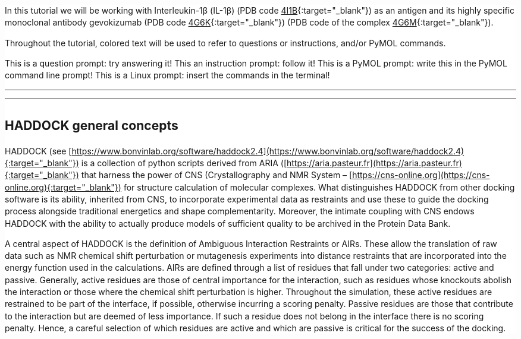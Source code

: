 In this tutorial we will be working with Interleukin-1β (IL-1β)
(PDB code [4I1B](https://www.ebi.ac.uk/pdbe/entry/pdb/4i1b){:target="_blank"}) as an antigen
and its highly specific monoclonal antibody gevokizumab
(PDB code [4G6K](https://www.ebi.ac.uk/pdbe/entry/pdb/4g6k){:target="_blank"})
(PDB code of the complex [4G6M](https://www.ebi.ac.uk/pdbe/entry/pdb/4g6m){:target="_blank"}).


Throughout the tutorial, colored text will be used to refer to questions or
instructions, and/or PyMOL commands.

<a class="prompt prompt-question">This is a question prompt: try answering it!</a>
<a class="prompt prompt-info">This an instruction prompt: follow it!</a>
<a class="prompt prompt-pymol">This is a PyMOL prompt: write this in the PyMOL command line prompt!</a>
<a class="prompt prompt-cmd">This is a Linux prompt: insert the commands in the terminal!</a>


<hr>
<hr>

## HADDOCK general concepts

HADDOCK (see [https://www.bonvinlab.org/software/haddock2.4](https://www.bonvinlab.org/software/haddock2.4){:target="_blank"})
is a collection of python scripts derived from ARIA ([https://aria.pasteur.fr](https://aria.pasteur.fr){:target="_blank"})
that harness the power of CNS (Crystallography and NMR System – [https://cns-online.org](https://cns-online.org){:target="_blank"})
for structure calculation of molecular complexes. What distinguishes HADDOCK from other docking software is its ability,
inherited from CNS, to incorporate experimental data as restraints and use these to guide the docking process alongside
traditional energetics and shape complementarity. Moreover, the intimate coupling with CNS endows HADDOCK with the
ability to actually produce models of sufficient quality to be archived in the Protein Data Bank.

A central aspect of HADDOCK is the definition of Ambiguous Interaction Restraints or AIRs. These allow the
translation of raw data such as NMR chemical shift perturbation or mutagenesis experiments into distance
restraints that are incorporated into the energy function used in the calculations. AIRs are defined through
a list of residues that fall under two categories: active and passive. Generally, active residues are those
of central importance for the interaction, such as residues whose knockouts abolish the interaction or those
where the chemical shift perturbation is higher. Throughout the simulation, these active residues are
restrained to be part of the interface, if possible, otherwise incurring a scoring penalty. Passive residues
are those that contribute to the interaction but are deemed of less importance. If such a residue does
not belong in the interface there is no scoring penalty. Hence, a careful selection of which residues are
active and which are passive is critical for the success of the docking.
